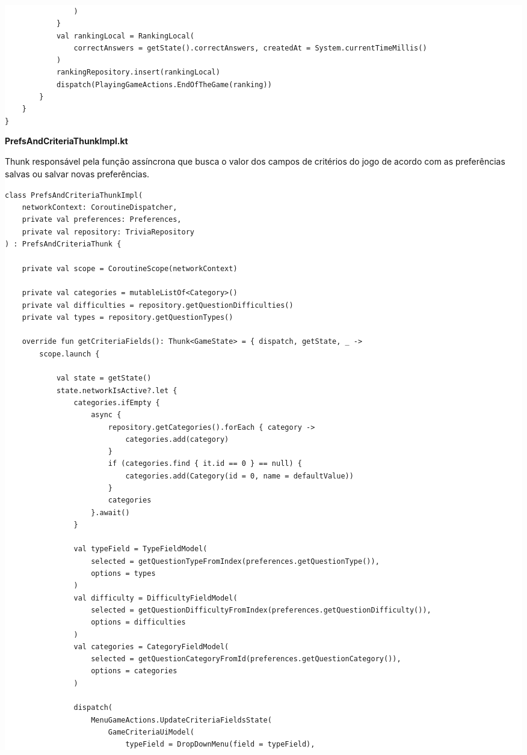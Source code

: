 ```
                )
            }
            val rankingLocal = RankingLocal(
                correctAnswers = getState().correctAnswers, createdAt = System.currentTimeMillis()
            )
            rankingRepository.insert(rankingLocal)
            dispatch(PlayingGameActions.EndOfTheGame(ranking))
        }
    }
}
```

**PrefsAndCriteriaThunkImpl.kt** 

Thunk responsável pela função assíncrona que busca o valor dos campos de critérios do jogo de acordo com as preferências salvas ou salvar novas preferências.

```
class PrefsAndCriteriaThunkImpl(
    networkContext: CoroutineDispatcher,
    private val preferences: Preferences,
    private val repository: TriviaRepository
) : PrefsAndCriteriaThunk {

    private val scope = CoroutineScope(networkContext)

    private val categories = mutableListOf<Category>()
    private val difficulties = repository.getQuestionDifficulties()
    private val types = repository.getQuestionTypes()

    override fun getCriteriaFields(): Thunk<GameState> = { dispatch, getState, _ ->
        scope.launch {

            val state = getState()
            state.networkIsActive?.let {
                categories.ifEmpty {
                    async {
                        repository.getCategories().forEach { category ->
                            categories.add(category)
                        }
                        if (categories.find { it.id == 0 } == null) {
                            categories.add(Category(id = 0, name = defaultValue))
                        }
                        categories
                    }.await()
                }

                val typeField = TypeFieldModel(
                    selected = getQuestionTypeFromIndex(preferences.getQuestionType()),
                    options = types
                )
                val difficulty = DifficultyFieldModel(
                    selected = getQuestionDifficultyFromIndex(preferences.getQuestionDifficulty()),
                    options = difficulties
                )
                val categories = CategoryFieldModel(
                    selected = getQuestionCategoryFromId(preferences.getQuestionCategory()),
                    options = categories
                )

                dispatch(
                    MenuGameActions.UpdateCriteriaFieldsState(
                        GameCriteriaUiModel(
                            typeField = DropDownMenu(field = typeField),
```